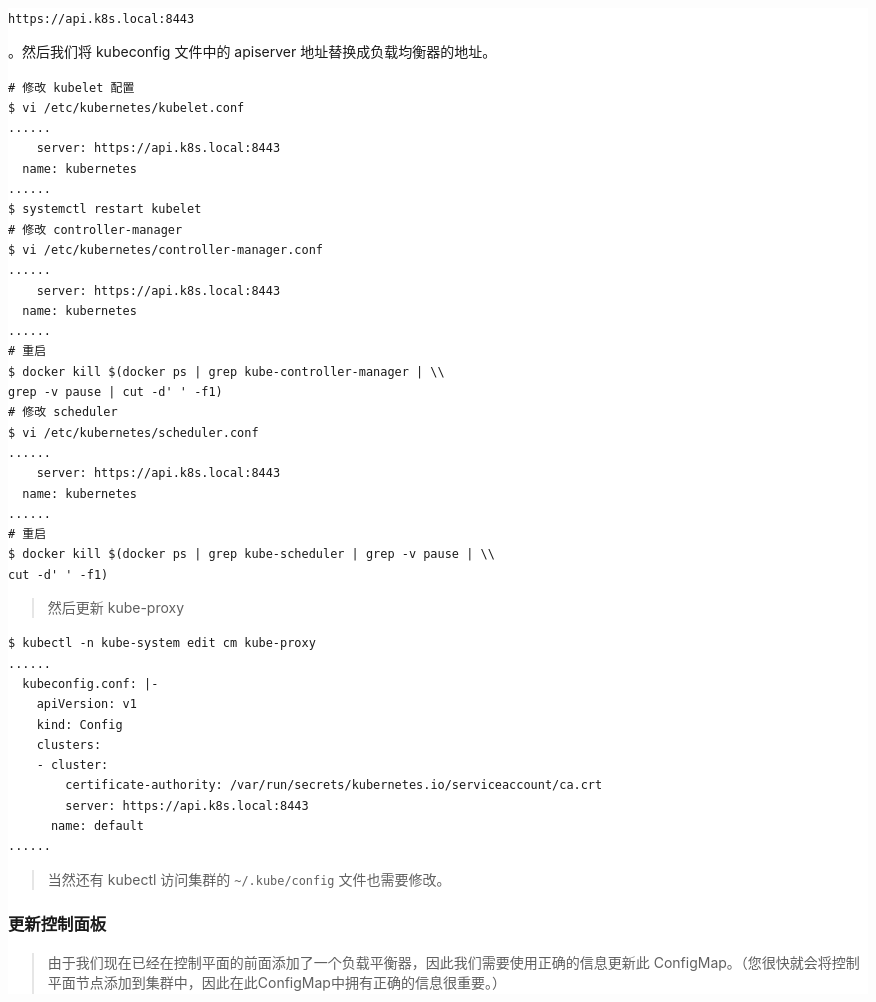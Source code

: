 ```
https://api.k8s.local:8443
```

。然后我们将 kubeconfig 文件中的 apiserver 地址替换成负载均衡器的地址。

```
# 修改 kubelet 配置
$ vi /etc/kubernetes/kubelet.conf
......
    server: https://api.k8s.local:8443
  name: kubernetes
......
$ systemctl restart kubelet
# 修改 controller-manager
$ vi /etc/kubernetes/controller-manager.conf
......
    server: https://api.k8s.local:8443
  name: kubernetes
......
# 重启
$ docker kill $(docker ps | grep kube-controller-manager | \\
grep -v pause | cut -d' ' -f1)
# 修改 scheduler
$ vi /etc/kubernetes/scheduler.conf
......
    server: https://api.k8s.local:8443
  name: kubernetes
......
# 重启
$ docker kill $(docker ps | grep kube-scheduler | grep -v pause | \\
cut -d' ' -f1)
```

> 然后更新 kube-proxy

```
$ kubectl -n kube-system edit cm kube-proxy
......
  kubeconfig.conf: |-
    apiVersion: v1
    kind: Config
    clusters:
    - cluster:
        certificate-authority: /var/run/secrets/kubernetes.io/serviceaccount/ca.crt
        server: https://api.k8s.local:8443
      name: default
......
```

> 当然还有 kubectl 访问集群的 `~/.kube/config` 文件也需要修改。

### 更新控制面板

> 由于我们现在已经在控制平面的前面添加了一个负载平衡器，因此我们需要使用正确的信息更新此 ConfigMap。（您很快就会将控制平面节点添加到集群中，因此在此ConfigMap中拥有正确的信息很重要。）
